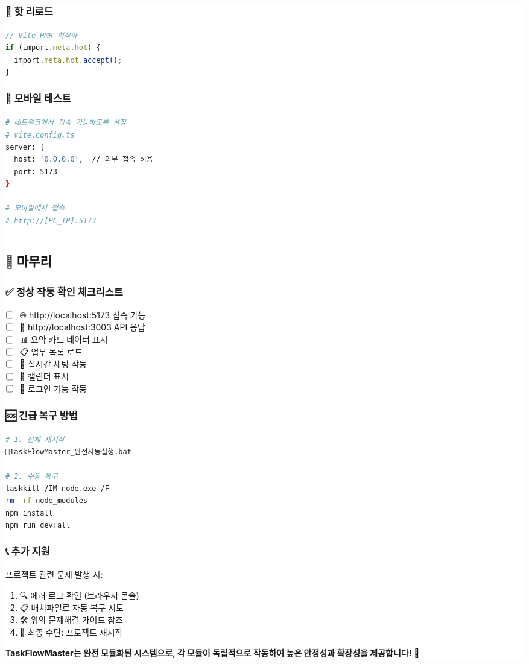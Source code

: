 ### 🔄 핫 리로드
```typescript
// Vite HMR 최적화
if (import.meta.hot) {
  import.meta.hot.accept();
}
```

### 📱 모바일 테스트
```bash
# 네트워크에서 접속 가능하도록 설정
# vite.config.ts
server: {
  host: '0.0.0.0',  // 외부 접속 허용
  port: 5173
}

# 모바일에서 접속
# http://[PC_IP]:5173
```

---

## 🎯 마무리

### ✅ 정상 작동 확인 체크리스트
- [ ] 🌐 http://localhost:5173 접속 가능
- [ ] 🔧 http://localhost:3003 API 응답
- [ ] 📊 요약 카드 데이터 표시
- [ ] 📋 업무 목록 로드
- [ ] 💬 실시간 채팅 작동
- [ ] 📅 캘린더 표시
- [ ] 🔐 로그인 기능 작동

### 🆘 긴급 복구 방법
```bash
# 1. 전체 재시작
🎯TaskFlowMaster_완전자동실행.bat

# 2. 수동 복구
taskkill /IM node.exe /F
rm -rf node_modules
npm install
npm run dev:all
```

### 📞 추가 지원
프로젝트 관련 문제 발생 시:
1. 🔍 에러 로그 확인 (브라우저 콘솔)
2. 📋 배치파일로 자동 복구 시도
3. 🛠️ 위의 문제해결 가이드 참조
4. 🔄 최종 수단: 프로젝트 재시작

**TaskFlowMaster는 완전 모듈화된 시스템으로, 각 모듈이 독립적으로 작동하여 높은 안정성과 확장성을 제공합니다!** 🎉 